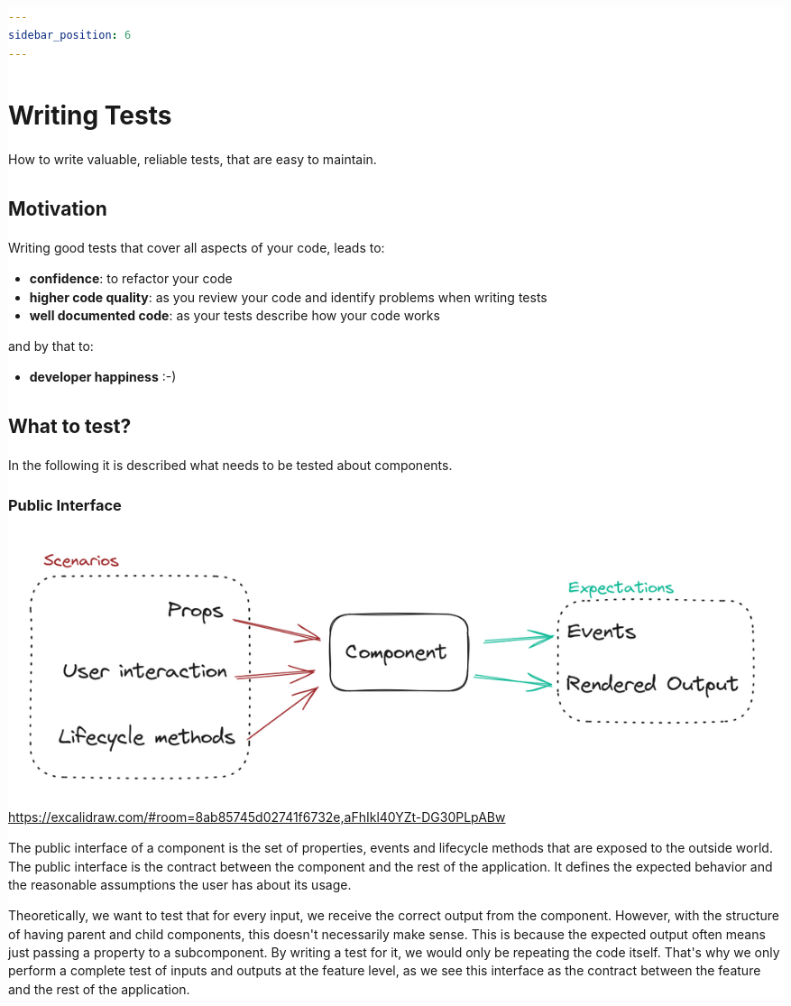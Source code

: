 ```yaml
---
sidebar_position: 6
---
```


# Writing Tests

How to write valuable, reliable tests, that are easy to maintain.

## Motivation

Writing good tests that cover all aspects of your code, leads to:

- **confidence**: to refactor your code
- **higher code quality**: as you review your code and identify problems when writing tests
- **well documented code**: as your tests describe how your code works

and by that to:

- **developer happiness** :-)

## What to test?
In the following it is described what needs to be tested about components.

### Public Interface

![Public interface of the component](./assets/public-interface.png)
https://excalidraw.com/#room=8ab85745d02741f6732e,aFhIkl40YZt-DG30PLpABw

The public interface of a component is the set of properties, events and lifecycle methods that are exposed to the outside world. The public interface is the contract between the component and the rest of the application. It defines the expected behavior and the reasonable assumptions the user has about its usage. 

Theoretically, we want to test that for every input, we receive the correct output from the component. However, with the structure of having parent and child components, this doesn't necessarily make sense. This is because the expected output often means just passing a property to a subcomponent. By writing a test for it, we would only be repeating the code itself. That's why we only perform a complete test of inputs and outputs at the feature level, as we see this interface as the contract between the feature and the rest of the application.
